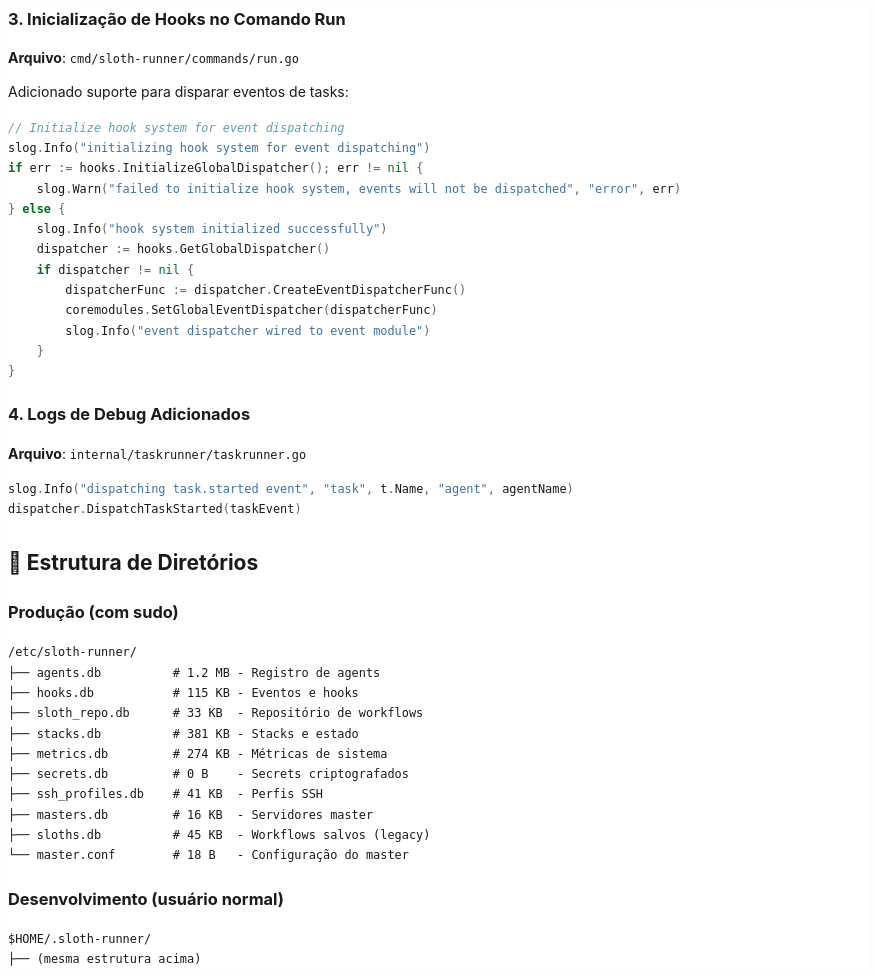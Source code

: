 ### 3. Inicialização de Hooks no Comando Run

**Arquivo**: `cmd/sloth-runner/commands/run.go`

Adicionado suporte para disparar eventos de tasks:

```go
// Initialize hook system for event dispatching
slog.Info("initializing hook system for event dispatching")
if err := hooks.InitializeGlobalDispatcher(); err != nil {
    slog.Warn("failed to initialize hook system, events will not be dispatched", "error", err)
} else {
    slog.Info("hook system initialized successfully")
    dispatcher := hooks.GetGlobalDispatcher()
    if dispatcher != nil {
        dispatcherFunc := dispatcher.CreateEventDispatcherFunc()
        coremodules.SetGlobalEventDispatcher(dispatcherFunc)
        slog.Info("event dispatcher wired to event module")
    }
}
```

### 4. Logs de Debug Adicionados

**Arquivo**: `internal/taskrunner/taskrunner.go`

```go
slog.Info("dispatching task.started event", "task", t.Name, "agent", agentName)
dispatcher.DispatchTaskStarted(taskEvent)
```

## 📂 Estrutura de Diretórios

### Produção (com sudo)
```
/etc/sloth-runner/
├── agents.db          # 1.2 MB - Registro de agents
├── hooks.db           # 115 KB - Eventos e hooks
├── sloth_repo.db      # 33 KB  - Repositório de workflows
├── stacks.db          # 381 KB - Stacks e estado
├── metrics.db         # 274 KB - Métricas de sistema
├── secrets.db         # 0 B    - Secrets criptografados
├── ssh_profiles.db    # 41 KB  - Perfis SSH
├── masters.db         # 16 KB  - Servidores master
├── sloths.db          # 45 KB  - Workflows salvos (legacy)
└── master.conf        # 18 B   - Configuração do master
```

### Desenvolvimento (usuário normal)
```
$HOME/.sloth-runner/
├── (mesma estrutura acima)
```
